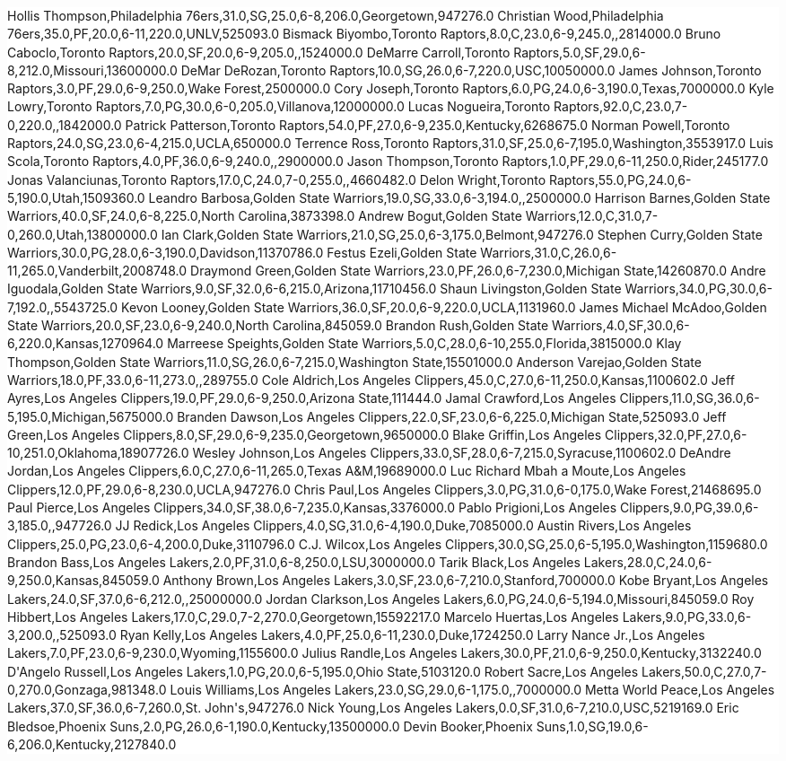 Hollis Thompson,Philadelphia 76ers,31.0,SG,25.0,6-8,206.0,Georgetown,947276.0
Christian Wood,Philadelphia 76ers,35.0,PF,20.0,6-11,220.0,UNLV,525093.0
Bismack Biyombo,Toronto Raptors,8.0,C,23.0,6-9,245.0,,2814000.0
Bruno Caboclo,Toronto Raptors,20.0,SF,20.0,6-9,205.0,,1524000.0
DeMarre Carroll,Toronto Raptors,5.0,SF,29.0,6-8,212.0,Missouri,13600000.0
DeMar DeRozan,Toronto Raptors,10.0,SG,26.0,6-7,220.0,USC,10050000.0
James Johnson,Toronto Raptors,3.0,PF,29.0,6-9,250.0,Wake Forest,2500000.0
Cory Joseph,Toronto Raptors,6.0,PG,24.0,6-3,190.0,Texas,7000000.0
Kyle Lowry,Toronto Raptors,7.0,PG,30.0,6-0,205.0,Villanova,12000000.0
Lucas Nogueira,Toronto Raptors,92.0,C,23.0,7-0,220.0,,1842000.0
Patrick Patterson,Toronto Raptors,54.0,PF,27.0,6-9,235.0,Kentucky,6268675.0
Norman Powell,Toronto Raptors,24.0,SG,23.0,6-4,215.0,UCLA,650000.0
Terrence Ross,Toronto Raptors,31.0,SF,25.0,6-7,195.0,Washington,3553917.0
Luis Scola,Toronto Raptors,4.0,PF,36.0,6-9,240.0,,2900000.0
Jason Thompson,Toronto Raptors,1.0,PF,29.0,6-11,250.0,Rider,245177.0
Jonas Valanciunas,Toronto Raptors,17.0,C,24.0,7-0,255.0,,4660482.0
Delon Wright,Toronto Raptors,55.0,PG,24.0,6-5,190.0,Utah,1509360.0
Leandro Barbosa,Golden State Warriors,19.0,SG,33.0,6-3,194.0,,2500000.0
Harrison Barnes,Golden State Warriors,40.0,SF,24.0,6-8,225.0,North Carolina,3873398.0
Andrew Bogut,Golden State Warriors,12.0,C,31.0,7-0,260.0,Utah,13800000.0
Ian Clark,Golden State Warriors,21.0,SG,25.0,6-3,175.0,Belmont,947276.0
Stephen Curry,Golden State Warriors,30.0,PG,28.0,6-3,190.0,Davidson,11370786.0
Festus Ezeli,Golden State Warriors,31.0,C,26.0,6-11,265.0,Vanderbilt,2008748.0
Draymond Green,Golden State Warriors,23.0,PF,26.0,6-7,230.0,Michigan State,14260870.0
Andre Iguodala,Golden State Warriors,9.0,SF,32.0,6-6,215.0,Arizona,11710456.0
Shaun Livingston,Golden State Warriors,34.0,PG,30.0,6-7,192.0,,5543725.0
Kevon Looney,Golden State Warriors,36.0,SF,20.0,6-9,220.0,UCLA,1131960.0
James Michael McAdoo,Golden State Warriors,20.0,SF,23.0,6-9,240.0,North Carolina,845059.0
Brandon Rush,Golden State Warriors,4.0,SF,30.0,6-6,220.0,Kansas,1270964.0
Marreese Speights,Golden State Warriors,5.0,C,28.0,6-10,255.0,Florida,3815000.0
Klay Thompson,Golden State Warriors,11.0,SG,26.0,6-7,215.0,Washington State,15501000.0
Anderson Varejao,Golden State Warriors,18.0,PF,33.0,6-11,273.0,,289755.0
Cole Aldrich,Los Angeles Clippers,45.0,C,27.0,6-11,250.0,Kansas,1100602.0
Jeff Ayres,Los Angeles Clippers,19.0,PF,29.0,6-9,250.0,Arizona State,111444.0
Jamal Crawford,Los Angeles Clippers,11.0,SG,36.0,6-5,195.0,Michigan,5675000.0
Branden Dawson,Los Angeles Clippers,22.0,SF,23.0,6-6,225.0,Michigan State,525093.0
Jeff Green,Los Angeles Clippers,8.0,SF,29.0,6-9,235.0,Georgetown,9650000.0
Blake Griffin,Los Angeles Clippers,32.0,PF,27.0,6-10,251.0,Oklahoma,18907726.0
Wesley Johnson,Los Angeles Clippers,33.0,SF,28.0,6-7,215.0,Syracuse,1100602.0
DeAndre Jordan,Los Angeles Clippers,6.0,C,27.0,6-11,265.0,Texas A&M,19689000.0
Luc Richard Mbah a Moute,Los Angeles Clippers,12.0,PF,29.0,6-8,230.0,UCLA,947276.0
Chris Paul,Los Angeles Clippers,3.0,PG,31.0,6-0,175.0,Wake Forest,21468695.0
Paul Pierce,Los Angeles Clippers,34.0,SF,38.0,6-7,235.0,Kansas,3376000.0
Pablo Prigioni,Los Angeles Clippers,9.0,PG,39.0,6-3,185.0,,947726.0
JJ Redick,Los Angeles Clippers,4.0,SG,31.0,6-4,190.0,Duke,7085000.0
Austin Rivers,Los Angeles Clippers,25.0,PG,23.0,6-4,200.0,Duke,3110796.0
C.J. Wilcox,Los Angeles Clippers,30.0,SG,25.0,6-5,195.0,Washington,1159680.0
Brandon Bass,Los Angeles Lakers,2.0,PF,31.0,6-8,250.0,LSU,3000000.0
Tarik Black,Los Angeles Lakers,28.0,C,24.0,6-9,250.0,Kansas,845059.0
Anthony Brown,Los Angeles Lakers,3.0,SF,23.0,6-7,210.0,Stanford,700000.0
Kobe Bryant,Los Angeles Lakers,24.0,SF,37.0,6-6,212.0,,25000000.0
Jordan Clarkson,Los Angeles Lakers,6.0,PG,24.0,6-5,194.0,Missouri,845059.0
Roy Hibbert,Los Angeles Lakers,17.0,C,29.0,7-2,270.0,Georgetown,15592217.0
Marcelo Huertas,Los Angeles Lakers,9.0,PG,33.0,6-3,200.0,,525093.0
Ryan Kelly,Los Angeles Lakers,4.0,PF,25.0,6-11,230.0,Duke,1724250.0
Larry Nance Jr.,Los Angeles Lakers,7.0,PF,23.0,6-9,230.0,Wyoming,1155600.0
Julius Randle,Los Angeles Lakers,30.0,PF,21.0,6-9,250.0,Kentucky,3132240.0
D'Angelo Russell,Los Angeles Lakers,1.0,PG,20.0,6-5,195.0,Ohio State,5103120.0
Robert Sacre,Los Angeles Lakers,50.0,C,27.0,7-0,270.0,Gonzaga,981348.0
Louis Williams,Los Angeles Lakers,23.0,SG,29.0,6-1,175.0,,7000000.0
Metta World Peace,Los Angeles Lakers,37.0,SF,36.0,6-7,260.0,St. John's,947276.0
Nick Young,Los Angeles Lakers,0.0,SF,31.0,6-7,210.0,USC,5219169.0
Eric Bledsoe,Phoenix Suns,2.0,PG,26.0,6-1,190.0,Kentucky,13500000.0
Devin Booker,Phoenix Suns,1.0,SG,19.0,6-6,206.0,Kentucky,2127840.0